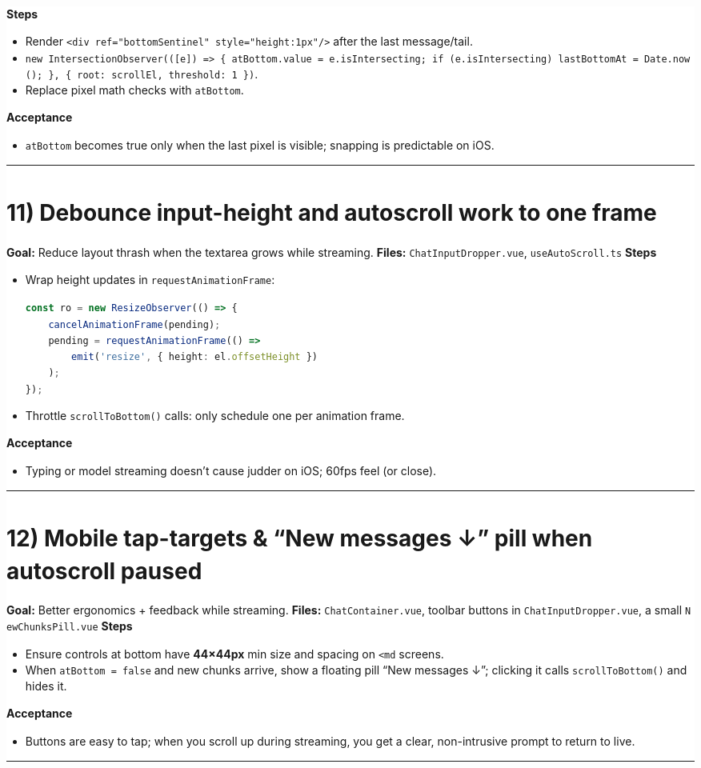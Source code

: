 **Steps**

-   Render `<div ref="bottomSentinel" style="height:1px"/>` after the last message/tail.
-   `new IntersectionObserver(([e]) => { atBottom.value = e.isIntersecting; if (e.isIntersecting) lastBottomAt = Date.now(); }, { root: scrollEl, threshold: 1 })`.
-   Replace pixel math checks with `atBottom`.

**Acceptance**

-   `atBottom` becomes true only when the last pixel is visible; snapping is predictable on iOS.

---

# 11) Debounce input-height and autoscroll work to one frame

**Goal:** Reduce layout thrash when the textarea grows while streaming.
**Files:** `ChatInputDropper.vue`, `useAutoScroll.ts`
**Steps**

-   Wrap height updates in `requestAnimationFrame`:

    ```ts
    const ro = new ResizeObserver(() => {
        cancelAnimationFrame(pending);
        pending = requestAnimationFrame(() =>
            emit('resize', { height: el.offsetHeight })
        );
    });
    ```

-   Throttle `scrollToBottom()` calls: only schedule one per animation frame.

**Acceptance**

-   Typing or model streaming doesn’t cause judder on iOS; 60fps feel (or close).

---

# 12) Mobile tap-targets & “New messages ↓” pill when autoscroll paused

**Goal:** Better ergonomics + feedback while streaming.
**Files:** `ChatContainer.vue`, toolbar buttons in `ChatInputDropper.vue`, a small `NewChunksPill.vue`
**Steps**

-   Ensure controls at bottom have **44×44px** min size and spacing on `<md` screens.
-   When `atBottom = false` and new chunks arrive, show a floating pill “New messages ↓”; clicking it calls `scrollToBottom()` and hides it.

**Acceptance**

-   Buttons are easy to tap; when you scroll up during streaming, you get a clear, non-intrusive prompt to return to live.

---